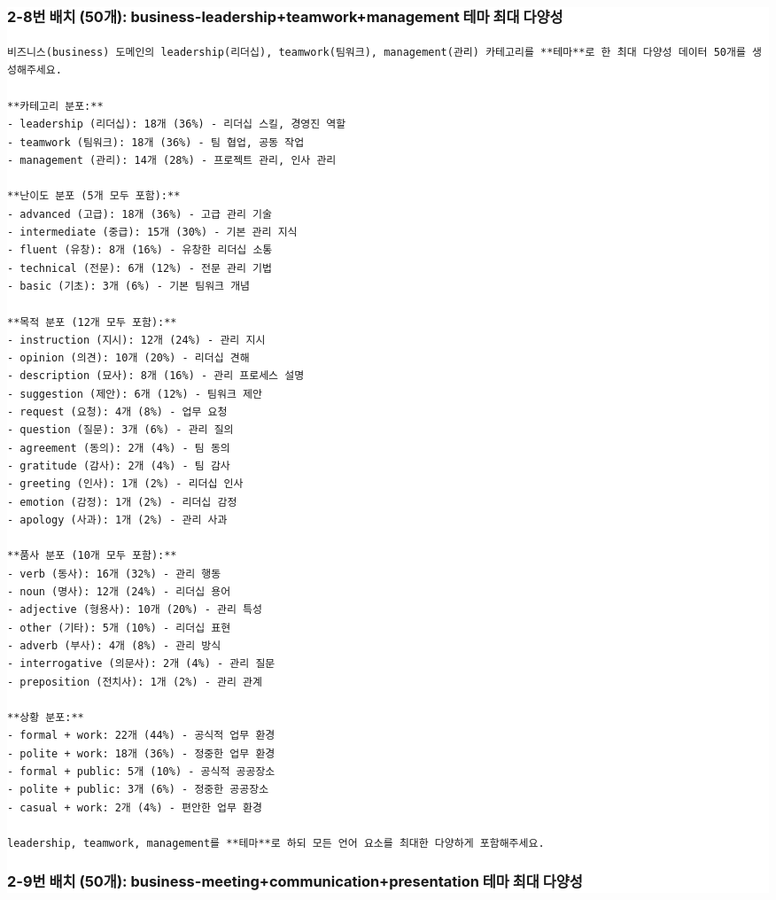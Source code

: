 ### 2-8번 배치 (50개): business-leadership+teamwork+management 테마 최대 다양성

```
비즈니스(business) 도메인의 leadership(리더십), teamwork(팀워크), management(관리) 카테고리를 **테마**로 한 최대 다양성 데이터 50개를 생성해주세요.

**카테고리 분포:**
- leadership (리더십): 18개 (36%) - 리더십 스킬, 경영진 역할
- teamwork (팀워크): 18개 (36%) - 팀 협업, 공동 작업
- management (관리): 14개 (28%) - 프로젝트 관리, 인사 관리

**난이도 분포 (5개 모두 포함):**
- advanced (고급): 18개 (36%) - 고급 관리 기술
- intermediate (중급): 15개 (30%) - 기본 관리 지식
- fluent (유창): 8개 (16%) - 유창한 리더십 소통
- technical (전문): 6개 (12%) - 전문 관리 기법
- basic (기초): 3개 (6%) - 기본 팀워크 개념

**목적 분포 (12개 모두 포함):**
- instruction (지시): 12개 (24%) - 관리 지시
- opinion (의견): 10개 (20%) - 리더십 견해
- description (묘사): 8개 (16%) - 관리 프로세스 설명
- suggestion (제안): 6개 (12%) - 팀워크 제안
- request (요청): 4개 (8%) - 업무 요청
- question (질문): 3개 (6%) - 관리 질의
- agreement (동의): 2개 (4%) - 팀 동의
- gratitude (감사): 2개 (4%) - 팀 감사
- greeting (인사): 1개 (2%) - 리더십 인사
- emotion (감정): 1개 (2%) - 리더십 감정
- apology (사과): 1개 (2%) - 관리 사과

**품사 분포 (10개 모두 포함):**
- verb (동사): 16개 (32%) - 관리 행동
- noun (명사): 12개 (24%) - 리더십 용어
- adjective (형용사): 10개 (20%) - 관리 특성
- other (기타): 5개 (10%) - 리더십 표현
- adverb (부사): 4개 (8%) - 관리 방식
- interrogative (의문사): 2개 (4%) - 관리 질문
- preposition (전치사): 1개 (2%) - 관리 관계

**상황 분포:**
- formal + work: 22개 (44%) - 공식적 업무 환경
- polite + work: 18개 (36%) - 정중한 업무 환경
- formal + public: 5개 (10%) - 공식적 공공장소
- polite + public: 3개 (6%) - 정중한 공공장소
- casual + work: 2개 (4%) - 편안한 업무 환경

leadership, teamwork, management를 **테마**로 하되 모든 언어 요소를 최대한 다양하게 포함해주세요.
```

### 2-9번 배치 (50개): business-meeting+communication+presentation 테마 최대 다양성
